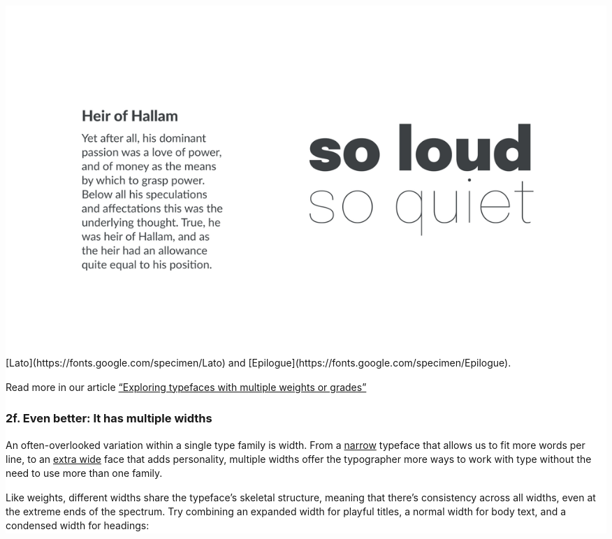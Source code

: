 ![On the left, a heading and paragraph using Bold and Regular weights, respectively. On the right, larger text set in two more extreme weight differences.](images/a_checklist_for_choosing_type_8.svg)
<figcaption>[Lato](https://fonts.google.com/specimen/Lato) and [Epilogue](https://fonts.google.com/specimen/Epilogue).</figcaption>

</figure>

Read more in our article [“Exploring typefaces with multiple weights or grades”](/lesson/exploring_typefaces_with_multiple_weights_or_grades)

### 2f. Even better: It has multiple widths

An often-overlooked variation within a single type family is width. From a [narrow](/glossary/condensed_narrow_compressed) typeface that allows us to fit more words per line, to an [extra wide](/glossary/wide_extended) face that adds personality, multiple widths offer the typographer more ways to work with type without the need to use more than one family.

Like weights, different widths share the typeface’s skeletal structure, meaning that there’s consistency across all widths, even at the extreme ends of the spectrum. Try combining an expanded width for playful titles, a normal width for body text, and a condensed width for headings:

<figure>
